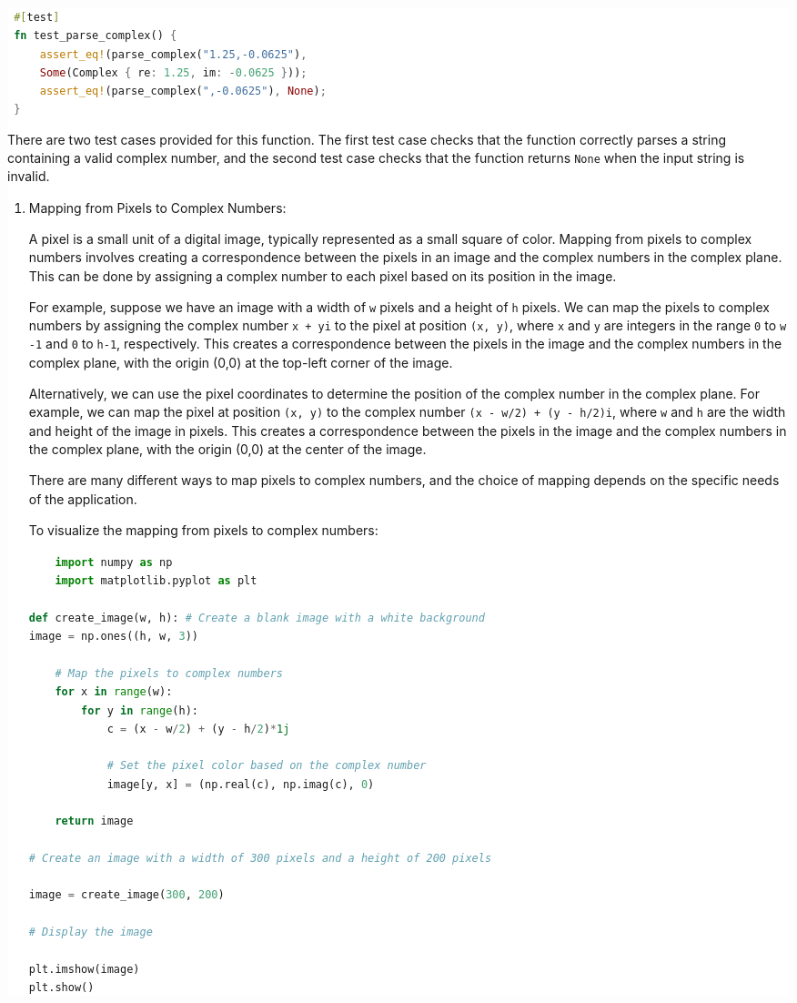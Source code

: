    ```rust
    #[test]
    fn test_parse_complex() {
        assert_eq!(parse_complex("1.25,-0.0625"),
        Some(Complex { re: 1.25, im: -0.0625 }));
        assert_eq!(parse_complex(",-0.0625"), None);
    }
   ```

   There are two test cases provided for this function. The first test case checks that the function correctly parses a string containing a valid complex number, and the second test case checks that the function returns `None` when the input string is invalid.

1. Mapping from Pixels to Complex Numbers:

   A pixel is a small unit of a digital image, typically represented as a small square of color. Mapping from pixels to complex numbers involves creating a correspondence between the pixels in an image and the complex numbers in the complex plane. This can be done by assigning a complex number to each pixel based on its position in the image.

   For example, suppose we have an image with a width of `w` pixels and a height of `h` pixels. We can map the pixels to complex numbers by assigning the complex number `x + yi` to the pixel at position `(x, y)`, where `x` and `y` are integers in the range `0` to `w-1` and `0` to `h-1`, respectively. This creates a correspondence between the pixels in the image and the complex numbers in the complex plane, with the origin (0,0) at the top-left corner of the image.

   Alternatively, we can use the pixel coordinates to determine the position of the complex number in the complex plane. For example, we can map the pixel at position `(x, y)` to the complex number `(x - w/2) + (y - h/2)i`, where `w` and `h` are the width and height of the image in pixels. This creates a correspondence between the pixels in the image and the complex numbers in the complex plane, with the origin (0,0) at the center of the image.

   There are many different ways to map pixels to complex numbers, and the choice of mapping depends on the specific needs of the application.

   To visualize the mapping from pixels to complex numbers:

   ```py
       import numpy as np
       import matplotlib.pyplot as plt

   def create_image(w, h): # Create a blank image with a white background
   image = np.ones((h, w, 3))

       # Map the pixels to complex numbers
       for x in range(w):
           for y in range(h):
               c = (x - w/2) + (y - h/2)*1j

               # Set the pixel color based on the complex number
               image[y, x] = (np.real(c), np.imag(c), 0)

       return image

   # Create an image with a width of 300 pixels and a height of 200 pixels

   image = create_image(300, 200)

   # Display the image

   plt.imshow(image)
   plt.show()
   ```
